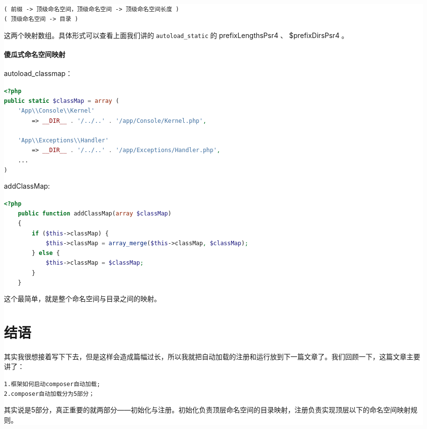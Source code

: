 	( 前缀 -> 顶级命名空间，顶级命名空间 -> 顶级命名空间长度 )
	( 顶级命名空间 -> 目录 )

这两个映射数组。具体形式可以查看上面我们讲的 `autoload_static` 的 prefixLengthsPsr4 、 $prefixDirsPsr4 。

#### 傻瓜式命名空间映射

autoload_classmap：

```php
<?php
public static $classMap = array (
    'App\\Console\\Kernel'
		=> __DIR__ . '/../..' . '/app/Console/Kernel.php',

    'App\\Exceptions\\Handler'
		=> __DIR__ . '/../..' . '/app/Exceptions/Handler.php',
    ...
)
```

addClassMap:

```php  
<?php
	public function addClassMap(array $classMap)
	{
	    if ($this->classMap) {
	        $this->classMap = array_merge($this->classMap, $classMap);
	    } else {
	        $this->classMap = $classMap;
	    }
	}
```
这个最简单，就是整个命名空间与目录之间的映射。

# 结语

其实我很想接着写下下去，但是这样会造成篇幅过长，所以我就把自动加载的注册和运行放到下一篇文章了。我们回顾一下，这篇文章主要讲了：

	1.框架如何启动composer自动加载;
	2.composer自动加载分为5部分；

其实说是5部分，真正重要的就两部分——初始化与注册。初始化负责顶层命名空间的目录映射，注册负责实现顶层以下的命名空间映射规则。

